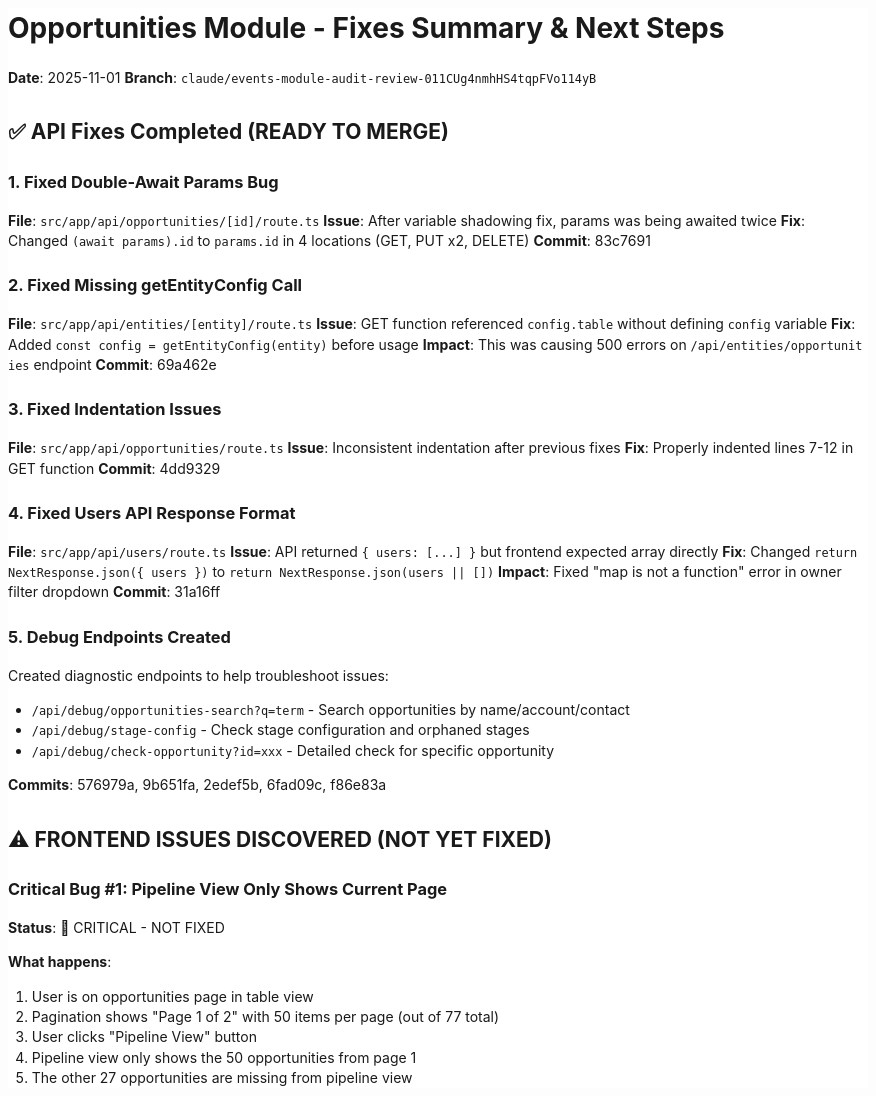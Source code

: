 # Opportunities Module - Fixes Summary & Next Steps

**Date**: 2025-11-01
**Branch**: `claude/events-module-audit-review-011CUg4nmhHS4tqpFVo114yB`

## ✅ API Fixes Completed (READY TO MERGE)

### 1. Fixed Double-Await Params Bug
**File**: `src/app/api/opportunities/[id]/route.ts`
**Issue**: After variable shadowing fix, params was being awaited twice
**Fix**: Changed `(await params).id` to `params.id` in 4 locations (GET, PUT x2, DELETE)
**Commit**: 83c7691

### 2. Fixed Missing getEntityConfig Call
**File**: `src/app/api/entities/[entity]/route.ts`
**Issue**: GET function referenced `config.table` without defining `config` variable
**Fix**: Added `const config = getEntityConfig(entity)` before usage
**Impact**: This was causing 500 errors on `/api/entities/opportunities` endpoint
**Commit**: 69a462e

### 3. Fixed Indentation Issues
**File**: `src/app/api/opportunities/route.ts`
**Issue**: Inconsistent indentation after previous fixes
**Fix**: Properly indented lines 7-12 in GET function
**Commit**: 4dd9329

### 4. Fixed Users API Response Format
**File**: `src/app/api/users/route.ts`
**Issue**: API returned `{ users: [...] }` but frontend expected array directly
**Fix**: Changed `return NextResponse.json({ users })` to `return NextResponse.json(users || [])`
**Impact**: Fixed "map is not a function" error in owner filter dropdown
**Commit**: 31a16ff

### 5. Debug Endpoints Created
Created diagnostic endpoints to help troubleshoot issues:
- `/api/debug/opportunities-search?q=term` - Search opportunities by name/account/contact
- `/api/debug/stage-config` - Check stage configuration and orphaned stages
- `/api/debug/check-opportunity?id=xxx` - Detailed check for specific opportunity

**Commits**: 576979a, 9b651fa, 2edef5b, 6fad09c, f86e83a

## ⚠️ FRONTEND ISSUES DISCOVERED (NOT YET FIXED)

### Critical Bug #1: Pipeline View Only Shows Current Page
**Status**: 🔴 CRITICAL - NOT FIXED

**What happens**:
1. User is on opportunities page in table view
2. Pagination shows "Page 1 of 2" with 50 items per page (out of 77 total)
3. User clicks "Pipeline View" button
4. Pipeline view only shows the 50 opportunities from page 1
5. The other 27 opportunities are missing from pipeline view
